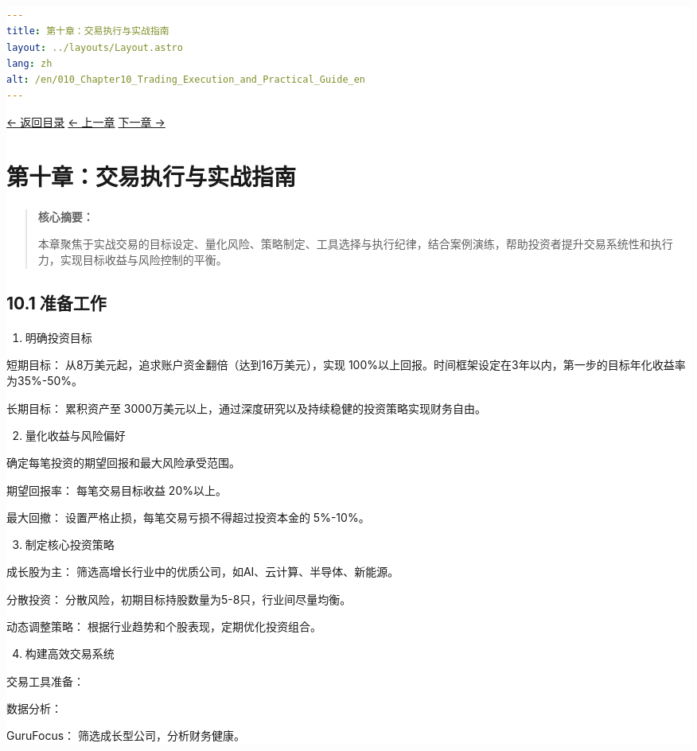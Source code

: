 ```yaml
---
title: 第十章：交易执行与实战指南
layout: ../layouts/Layout.astro
lang: zh
alt: /en/010_Chapter10_Trading_Execution_and_Practical_Guide_en
---
```


<div class="top-nav">
  <a href="/">← 返回目录</a>
  <a href="/009_第九章：构建投资体系">← 上一章</a>
  <a href="/011_附录">下一章 →</a>
</div>

# 第十章：交易执行与实战指南

> **核心摘要：**
> 
> 本章聚焦于实战交易的目标设定、量化风险、策略制定、工具选择与执行纪律，结合案例演练，帮助投资者提升交易系统性和执行力，实现目标收益与风险控制的平衡。



## 10.1 准备工作



1. 明确投资目标

短期目标：
从8万美元起，追求账户资金翻倍（达到16万美元），实现 100%以上回报。时间框架设定在3年以内，第一步的目标年化收益率为35%-50%。

长期目标：
累积资产至 3000万美元以上，通过深度研究以及持续稳健的投资策略实现财务自由。

2. 量化收益与风险偏好

确定每笔投资的期望回报和最大风险承受范围。

期望回报率： 每笔交易目标收益 20%以上。

最大回撤： 设置严格止损，每笔交易亏损不得超过投资本金的 5%-10%。

3. 制定核心投资策略

成长股为主： 筛选高增长行业中的优质公司，如AI、云计算、半导体、新能源。

分散投资： 分散风险，初期目标持股数量为5-8只，行业间尽量均衡。

动态调整策略： 根据行业趋势和个股表现，定期优化投资组合。

4. 构建高效交易系统

交易工具准备：

数据分析：

GuruFocus： 筛选成长型公司，分析财务健康。

